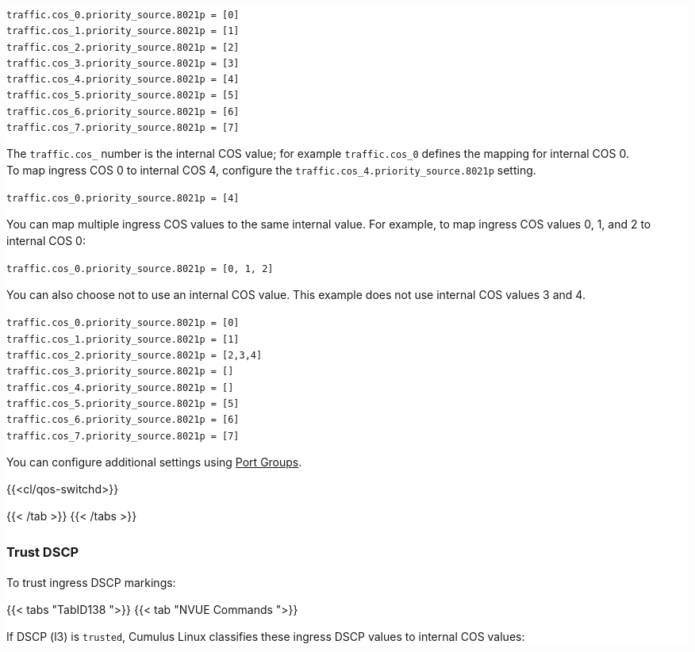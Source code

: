 ```
traffic.cos_0.priority_source.8021p = [0]
traffic.cos_1.priority_source.8021p = [1]
traffic.cos_2.priority_source.8021p = [2]
traffic.cos_3.priority_source.8021p = [3]
traffic.cos_4.priority_source.8021p = [4]
traffic.cos_5.priority_source.8021p = [5]
traffic.cos_6.priority_source.8021p = [6]
traffic.cos_7.priority_source.8021p = [7]
```

The `traffic.cos_` number is the internal COS value; for example `traffic.cos_0` defines the mapping for internal COS 0.  
To map ingress COS 0 to internal COS 4, configure the `traffic.cos_4.priority_source.8021p` setting.

```
traffic.cos_0.priority_source.8021p = [4]
```

You can map multiple ingress COS values to the same internal value. For example, to map ingress COS values 0, 1, and 2 to internal COS 0:

```
traffic.cos_0.priority_source.8021p = [0, 1, 2]
```

You can also choose not to use an internal COS value. This example does not use internal COS values 3 and 4.

```
traffic.cos_0.priority_source.8021p = [0]
traffic.cos_1.priority_source.8021p = [1]
traffic.cos_2.priority_source.8021p = [2,3,4]
traffic.cos_3.priority_source.8021p = []
traffic.cos_4.priority_source.8021p = []
traffic.cos_5.priority_source.8021p = [5]
traffic.cos_6.priority_source.8021p = [6]
traffic.cos_7.priority_source.8021p = [7]
```

You can configure additional settings using [Port Groups](#port-groups).

{{<cl/qos-switchd>}}

{{< /tab >}}
{{< /tabs >}}

### Trust DSCP

To trust ingress DSCP markings:

{{< tabs "TabID138 ">}}
{{< tab "NVUE Commands ">}}

If DSCP (l3) is `trusted`, Cumulus Linux classifies these ingress DSCP values to internal COS values:
